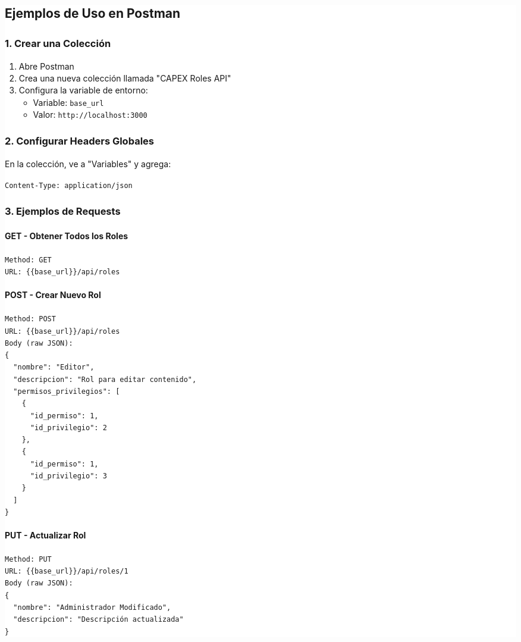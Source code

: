 ## Ejemplos de Uso en Postman

### 1. Crear una Colección

1. Abre Postman
2. Crea una nueva colección llamada "CAPEX Roles API"
3. Configura la variable de entorno:
   - Variable: `base_url`
   - Valor: `http://localhost:3000`

### 2. Configurar Headers Globales

En la colección, ve a "Variables" y agrega:
```
Content-Type: application/json
```

### 3. Ejemplos de Requests

#### GET - Obtener Todos los Roles
```
Method: GET
URL: {{base_url}}/api/roles
```

#### POST - Crear Nuevo Rol
```
Method: POST
URL: {{base_url}}/api/roles
Body (raw JSON):
{
  "nombre": "Editor",
  "descripcion": "Rol para editar contenido",
  "permisos_privilegios": [
    {
      "id_permiso": 1,
      "id_privilegio": 2
    },
    {
      "id_permiso": 1,
      "id_privilegio": 3
    }
  ]
}
```

#### PUT - Actualizar Rol
```
Method: PUT
URL: {{base_url}}/api/roles/1
Body (raw JSON):
{
  "nombre": "Administrador Modificado",
  "descripcion": "Descripción actualizada"
}
```
